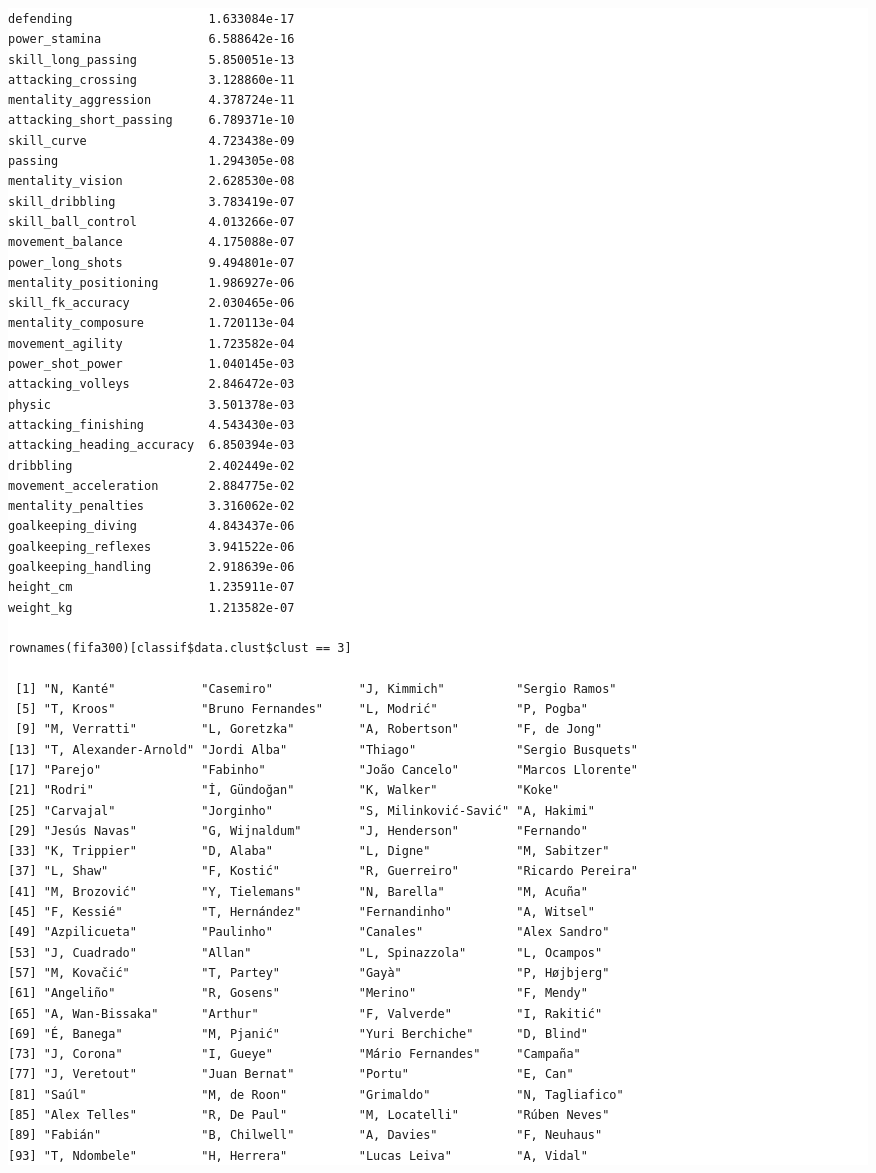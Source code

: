     defending                   1.633084e-17
    power_stamina               6.588642e-16
    skill_long_passing          5.850051e-13
    attacking_crossing          3.128860e-11
    mentality_aggression        4.378724e-11
    attacking_short_passing     6.789371e-10
    skill_curve                 4.723438e-09
    passing                     1.294305e-08
    mentality_vision            2.628530e-08
    skill_dribbling             3.783419e-07
    skill_ball_control          4.013266e-07
    movement_balance            4.175088e-07
    power_long_shots            9.494801e-07
    mentality_positioning       1.986927e-06
    skill_fk_accuracy           2.030465e-06
    mentality_composure         1.720113e-04
    movement_agility            1.723582e-04
    power_shot_power            1.040145e-03
    attacking_volleys           2.846472e-03
    physic                      3.501378e-03
    attacking_finishing         4.543430e-03
    attacking_heading_accuracy  6.850394e-03
    dribbling                   2.402449e-02
    movement_acceleration       2.884775e-02
    mentality_penalties         3.316062e-02
    goalkeeping_diving          4.843437e-06
    goalkeeping_reflexes        3.941522e-06
    goalkeeping_handling        2.918639e-06
    height_cm                   1.235911e-07
    weight_kg                   1.213582e-07

    rownames(fifa300)[classif$data.clust$clust == 3]

     [1] "N, Kanté"            "Casemiro"            "J, Kimmich"          "Sergio Ramos"       
     [5] "T, Kroos"            "Bruno Fernandes"     "L, Modrić"           "P, Pogba"           
     [9] "M, Verratti"         "L, Goretzka"         "A, Robertson"        "F, de Jong"         
    [13] "T, Alexander-Arnold" "Jordi Alba"          "Thiago"              "Sergio Busquets"    
    [17] "Parejo"              "Fabinho"             "João Cancelo"        "Marcos Llorente"    
    [21] "Rodri"               "İ, Gündoğan"         "K, Walker"           "Koke"               
    [25] "Carvajal"            "Jorginho"            "S, Milinković-Savić" "A, Hakimi"          
    [29] "Jesús Navas"         "G, Wijnaldum"        "J, Henderson"        "Fernando"           
    [33] "K, Trippier"         "D, Alaba"            "L, Digne"            "M, Sabitzer"        
    [37] "L, Shaw"             "F, Kostić"           "R, Guerreiro"        "Ricardo Pereira"    
    [41] "M, Brozović"         "Y, Tielemans"        "N, Barella"          "M, Acuña"           
    [45] "F, Kessié"           "T, Hernández"        "Fernandinho"         "A, Witsel"          
    [49] "Azpilicueta"         "Paulinho"            "Canales"             "Alex Sandro"        
    [53] "J, Cuadrado"         "Allan"               "L, Spinazzola"       "L, Ocampos"         
    [57] "M, Kovačić"          "T, Partey"           "Gayà"                "P, Højbjerg"        
    [61] "Angeliño"            "R, Gosens"           "Merino"              "F, Mendy"           
    [65] "A, Wan-Bissaka"      "Arthur"              "F, Valverde"         "I, Rakitić"         
    [69] "É, Banega"           "M, Pjanić"           "Yuri Berchiche"      "D, Blind"           
    [73] "J, Corona"           "I, Gueye"            "Mário Fernandes"     "Campaña"            
    [77] "J, Veretout"         "Juan Bernat"         "Portu"               "E, Can"             
    [81] "Saúl"                "M, de Roon"          "Grimaldo"            "N, Tagliafico"      
    [85] "Alex Telles"         "R, De Paul"          "M, Locatelli"        "Rúben Neves"        
    [89] "Fabián"              "B, Chilwell"         "A, Davies"           "F, Neuhaus"         
    [93] "T, Ndombele"         "H, Herrera"          "Lucas Leiva"         "A, Vidal"           
